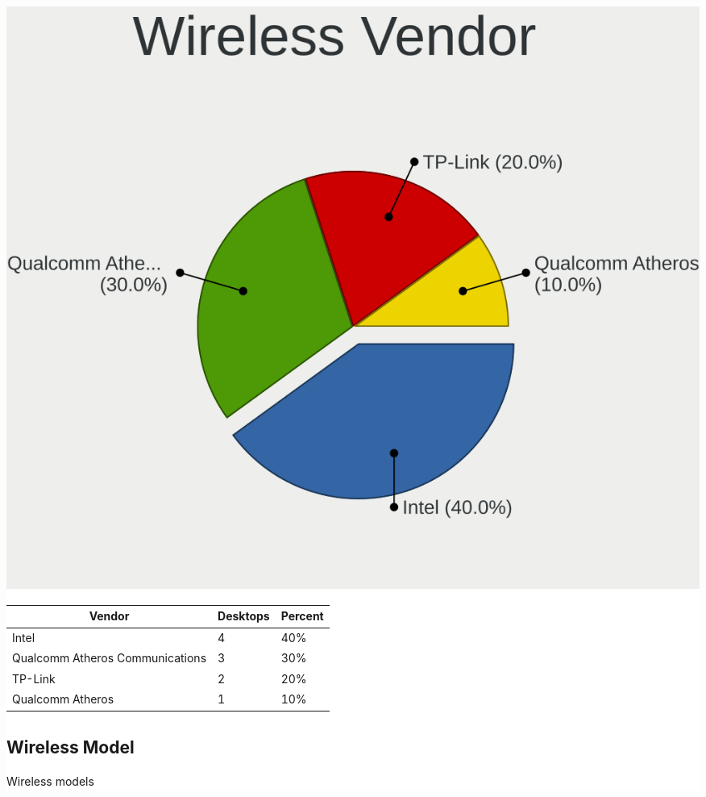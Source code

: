 ![Wireless Vendor](./images/pie_chart_bsd/net_wireless_vendor.svg)


| Vendor                          | Desktops | Percent |
|---------------------------------|----------|---------|
| Intel                           | 4        | 40%     |
| Qualcomm Atheros Communications | 3        | 30%     |
| TP-Link                         | 2        | 20%     |
| Qualcomm Atheros                | 1        | 10%     |

Wireless Model
--------------

Wireless models

